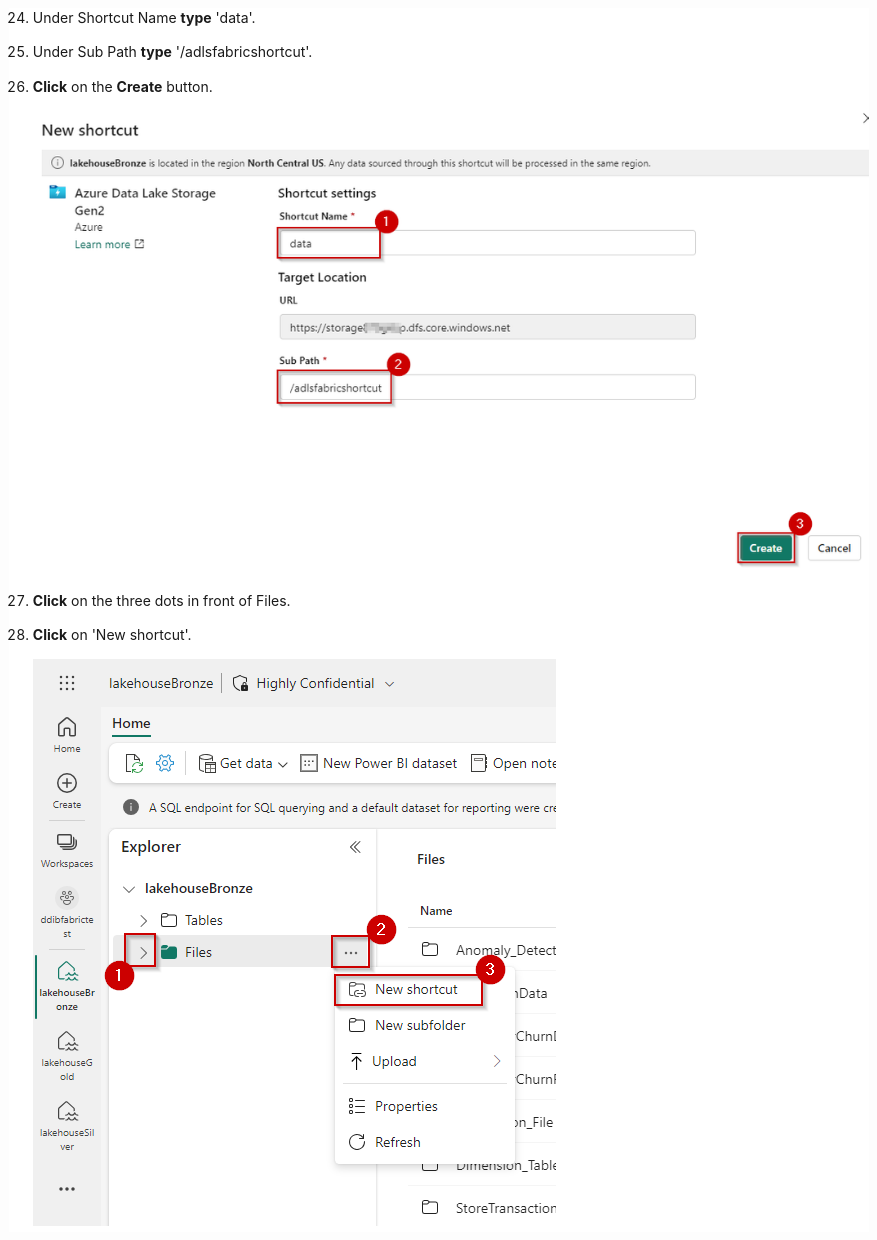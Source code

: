 24. Under Shortcut Name **type** 'data'.

25. Under Sub Path **type** '/adlsfabricshortcut'.

26. **Click** on the **Create** button.

	![Lakehouse.](media/task-1.3-ext-shortcut10.png)

27. **Click** on the three dots in front of Files.

28. **Click** on 'New shortcut'.

	![Lakehouse.](media/task-1.3-ext-shortcut3.png)
